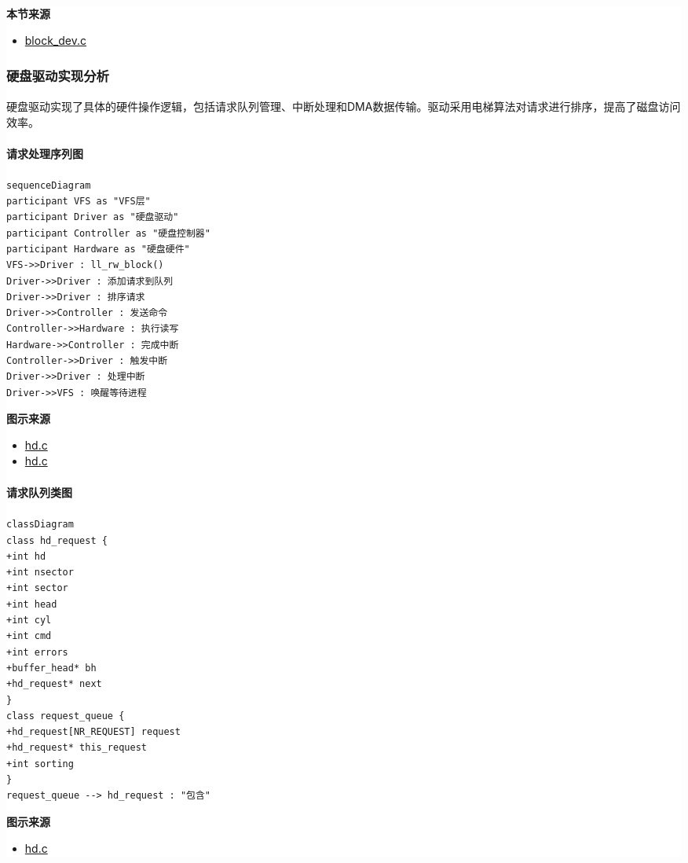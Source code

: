 **本节来源**
- [block_dev.c](file://fs/block_dev.c#L0-L85)

### 硬盘驱动实现分析
硬盘驱动实现了具体的硬件操作逻辑，包括请求队列管理、中断处理和DMA数据传输。驱动采用电梯算法对请求进行排序，提高了磁盘访问效率。

#### 请求处理序列图
```mermaid
sequenceDiagram
participant VFS as "VFS层"
participant Driver as "硬盘驱动"
participant Controller as "硬盘控制器"
participant Hardware as "硬盘硬件"
VFS->>Driver : ll_rw_block()
Driver->>Driver : 添加请求到队列
Driver->>Driver : 排序请求
Driver->>Controller : 发送命令
Controller->>Hardware : 执行读写
Hardware->>Controller : 完成中断
Controller->>Driver : 触发中断
Driver->>Driver : 处理中断
Driver->>VFS : 唤醒等待进程
```

**图示来源**
- [hd.c](file://kernel/hd.c#L291-L328)
- [hd.c](file://kernel/hd.c#L233-L293)

#### 请求队列类图
```mermaid
classDiagram
class hd_request {
+int hd
+int nsector
+int sector
+int head
+int cyl
+int cmd
+int errors
+buffer_head* bh
+hd_request* next
}
class request_queue {
+hd_request[NR_REQUEST] request
+hd_request* this_request
+int sorting
}
request_queue --> hd_request : "包含"
```

**图示来源**
- [hd.c](file://kernel/hd.c#L57-L116)
